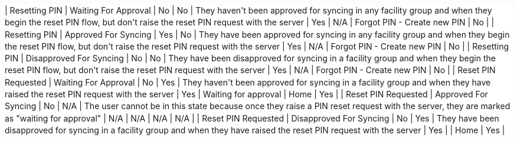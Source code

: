| Resetting PIN                   | Waiting For Approval         | No            | No                    | They haven't been approved for syncing in any facility group and when they begin the reset PIN flow, but don't raise the reset PIN request with the server                                                                                                         | Yes                          | N/A                                 | Forgot PIN - Create new PIN        | No                      |
| Resetting PIN                   | Approved For Syncing         | Yes           | No                    | They have been approved for syncing in any facility group and when they begin the reset PIN flow, but don't raise the reset PIN request with the server                                                                                                            | Yes                          | N/A                                 | Forgot PIN - Create new PIN        | No                      |
| Resetting PIN                   | Disapproved For Syncing      | No            | No                    | They have been disapproved for syncing in a facility group and when they begin the reset PIN flow, but don't raise the reset PIN request with the server                                                                                                           | Yes                          | N/A                                 | Forgot PIN - Create new PIN        | No                      |
| Reset PIN Requested             | Waiting For Approval         | No            | Yes                   | They haven't been approved for syncing in a facility group and when they have raised the reset PIN request with the server                                                                                                                                         | Yes                          | Waiting for approval                | Home                               | Yes                     |
| Reset PIN Requested             | Approved For Syncing         | No            | N/A                   | The user cannot be in this state because once they raise a PIN reset request with the server, they are marked as "waiting for approval"                                                                                                                                                                 | N/A                          | N/A                                 | N/A                                | N/A                     |
| Reset PIN Requested             | Disapproved For Syncing      | No            | Yes                   | They have been disapproved for syncing in a facility group and when they have raised the reset PIN request with the server                                                                                                                                         | Yes                          |                                     | Home                               | Yes                     |

